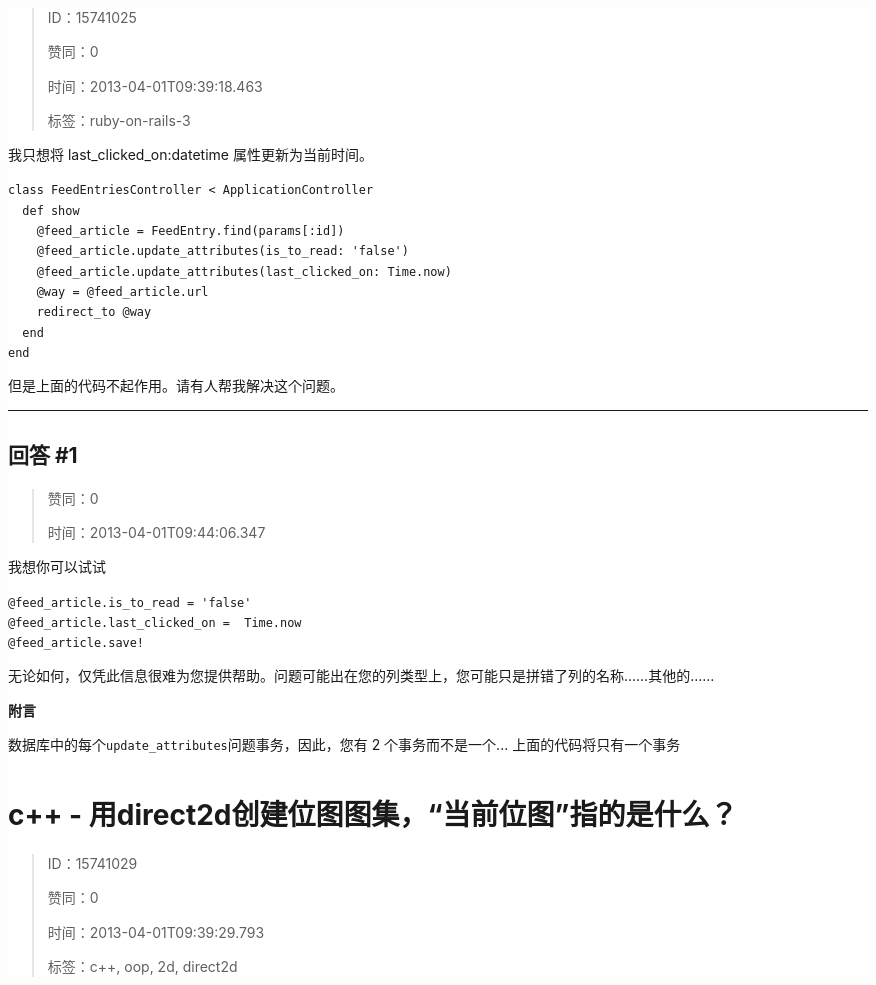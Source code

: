 > ID：15741025
> 
> 赞同：0
> 
> 时间：2013-04-01T09:39:18.463
> 
> 标签：ruby-on-rails-3

我只想将 last_clicked_on:datetime 属性更新为当前时间。

```
class FeedEntriesController < ApplicationController
  def show
    @feed_article = FeedEntry.find(params[:id])
    @feed_article.update_attributes(is_to_read: 'false')
    @feed_article.update_attributes(last_clicked_on: Time.now)
    @way = @feed_article.url
    redirect_to @way
  end
end 
```

但是上面的代码不起作用。请有人帮我解决这个问题。

* * *

## 回答 #1

> 赞同：0
> 
> 时间：2013-04-01T09:44:06.347

我想你可以试试

```
@feed_article.is_to_read = 'false'
@feed_article.last_clicked_on =  Time.now
@feed_article.save! 
```

无论如何，仅凭此信息很难为您提供帮助。问题可能出在您的列类型上，您可能只是拼错了列的名称……其他的……

**附言**

数据库中的每个`update_attributes`问题事务，因此，您有 2 个事务而不是一个... 上面的代码将只有一个事务

# c++ - 用direct2d创建位图图集，“当前位图”指的是什么？

> ID：15741029
> 
> 赞同：0
> 
> 时间：2013-04-01T09:39:29.793
> 
> 标签：c++, oop, 2d, direct2d
